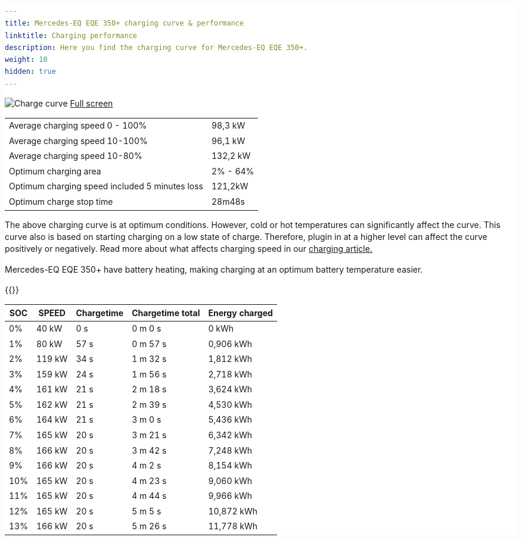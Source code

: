 ```yaml
---
title: Mercedes-EQ EQE 350+ charging curve & performance
linktitle: Charging performance
description: Here you find the charging curve for Mercedes-EQ EQE 350+. 
weight: 10
hidden: true
---
```


<object type="image/svg+xml" data="../modelnavigation.svg"></object>
![Charge curve](../chargingcurve.svg  "Charging curve")
[Full screen](../chargingcurve.svg)

|  | |
|-----|-----|
|Average charging speed 0 - 100% |98,3 kW|
|Average charging speed 10-100% |96,1 kW|
|Average charging speed 10-80% |132,2 kW|
|Optimum charging area|2% - 64%|
|Optimum charging speed included 5 minutes loss|121,2kW|
|Optimum charge stop time |28m48s|


The above charging curve is at optimum conditions. However, cold or hot temperatures can significantly affect the curve. This curve also is based on starting charging on a low state of charge. Therefore, plugin in at a higher level can affect the curve positively or negatively. Read more about what affects charging speed in our [charging article.](../../../../../technology/battery/charging/) 


Mercedes-EQ EQE 350+ have battery heating, making charging at an optimum battery temperature easier. 


{{<evkxdisplayaddarticle />}}

|SOC | SPEED|Chargetime | Chargetime total | Energy charged |
|-----|-----|-----|-----|-----|
|0%|40 kW|  0 s|  0 m 0 s |0 kWh |
|1%|80 kW|  57 s|  0 m 57 s |0,906 kWh |
|2%|119 kW|  34 s|  1 m 32 s |1,812 kWh |
|3%|159 kW|  24 s|  1 m 56 s |2,718 kWh |
|4%|161 kW|  21 s|  2 m 18 s |3,624 kWh |
|5%|162 kW|  21 s|  2 m 39 s |4,530 kWh |
|6%|164 kW|  21 s|  3 m 0 s |5,436 kWh |
|7%|165 kW|  20 s|  3 m 21 s |6,342 kWh |
|8%|166 kW|  20 s|  3 m 42 s |7,248 kWh |
|9%|166 kW|  20 s|  4 m 2 s |8,154 kWh |
|10%|165 kW|  20 s|  4 m 23 s |9,060 kWh |
|11%|165 kW|  20 s|  4 m 44 s |9,966 kWh |
|12%|165 kW|  20 s|  5 m 5 s |10,872 kWh |
|13%|166 kW|  20 s|  5 m 26 s |11,778 kWh |